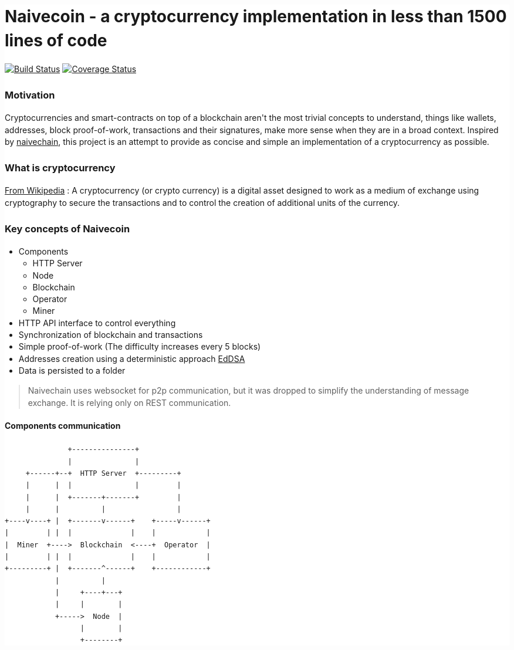 # Naivecoin - a cryptocurrency implementation in less than 1500 lines of code

[![Build Status](https://travis-ci.org/conradoqg/naivecoin.svg?branch=master)](https://travis-ci.org/conradoqg/naivecoin) [![Coverage Status](https://coveralls.io/repos/github/conradoqg/naivecoin/badge.svg?branch=master)](https://coveralls.io/github/conradoqg/naivecoin?branch=master)

### Motivation
Cryptocurrencies and smart-contracts on top of a blockchain aren't the most trivial concepts to understand, things like wallets, addresses, block proof-of-work, transactions and their signatures, make more sense when they are in a broad context. Inspired by [naivechain](https://github.com/lhartikk/naivechain), this project is an attempt to provide as concise and simple an implementation of a cryptocurrency as possible.

### What is cryptocurrency
[From Wikipedia](https://en.wikipedia.org/wiki/Cryptocurrency) : A cryptocurrency (or crypto currency) is a digital asset designed to work as a medium of exchange using cryptography to secure the transactions and to control the creation of additional units of the currency.

### Key concepts of Naivecoin
* Components
    * HTTP Server
    * Node
    * Blockchain
    * Operator
    * Miner
* HTTP API interface to control everything
* Synchronization of blockchain and transactions
* Simple proof-of-work (The difficulty increases every 5 blocks)
* Addresses creation using a deterministic approach [EdDSA](https://en.wikipedia.org/wiki/EdDSA)
* Data is persisted to a folder

> Naivechain uses websocket for p2p communication, but it was dropped to simplify the understanding of message exchange. It is relying only on REST communication.

#### Components communication
```
               +---------------+
               |               |
     +------+--+  HTTP Server  +---------+
     |      |  |               |         |
     |      |  +-------+-------+         |
     |      |          |                 |
+----v----+ |  +-------v------+    +-----v------+
|         | |  |              |    |            |
|  Miner  +---->  Blockchain  <----+  Operator  |
|         | |  |              |    |            |
+---------+ |  +-------^------+    +------------+
            |          |
            |     +----+---+
            |     |        |
            +----->  Node  |
                  |        |
                  +--------+
```
